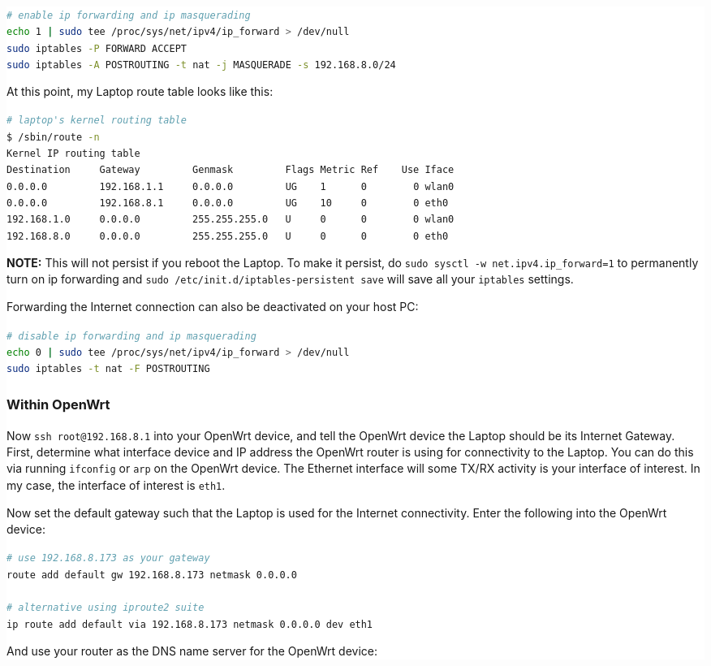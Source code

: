 ```bash
# enable ip forwarding and ip masquerading
echo 1 | sudo tee /proc/sys/net/ipv4/ip_forward > /dev/null
sudo iptables -P FORWARD ACCEPT
sudo iptables -A POSTROUTING -t nat -j MASQUERADE -s 192.168.8.0/24
```

At this point, my Laptop route table looks like this:

```bash
# laptop's kernel routing table
$ /sbin/route -n
Kernel IP routing table
Destination     Gateway         Genmask         Flags Metric Ref    Use Iface
0.0.0.0         192.168.1.1     0.0.0.0         UG    1      0        0 wlan0
0.0.0.0         192.168.8.1     0.0.0.0         UG    10     0        0 eth0
192.168.1.0     0.0.0.0         255.255.255.0   U     0      0        0 wlan0
192.168.8.0     0.0.0.0         255.255.255.0   U     0      0        0 eth0
```

**NOTE:** This will not persist if you reboot the Laptop.
To make it persist,
do `sudo sysctl -w net.ipv4.ip_forward=1`
to permanently turn on ip forwarding
and `sudo /etc/init.d/iptables-persistent save`
will save all your `iptables` settings.

Forwarding the Internet connection can also be deactivated on your host PC:

```bash
# disable ip forwarding and ip masquerading
echo 0 | sudo tee /proc/sys/net/ipv4/ip_forward > /dev/null
sudo iptables -t nat -F POSTROUTING
```

### Within OpenWrt
Now `ssh root@192.168.8.1` into your OpenWrt device,
and tell the OpenWrt device the Laptop should be its Internet Gateway.
First, determine what interface device and IP address the OpenWrt router is using
for connectivity to the Laptop.
You can do this via running `ifconfig` or `arp` on the OpenWrt device.
The Ethernet interface will some TX/RX activity is your interface of interest.
In my case, the interface of interest is `eth1`.

Now set the default gateway such that the Laptop is used for the Internet connectivity.
Enter the following into the OpenWrt device:

```bash
# use 192.168.8.173 as your gateway
route add default gw 192.168.8.173 netmask 0.0.0.0

# alternative using iproute2 suite
ip route add default via 192.168.8.173 netmask 0.0.0.0 dev eth1
```

And use your router as the DNS name server for the OpenWrt device:
